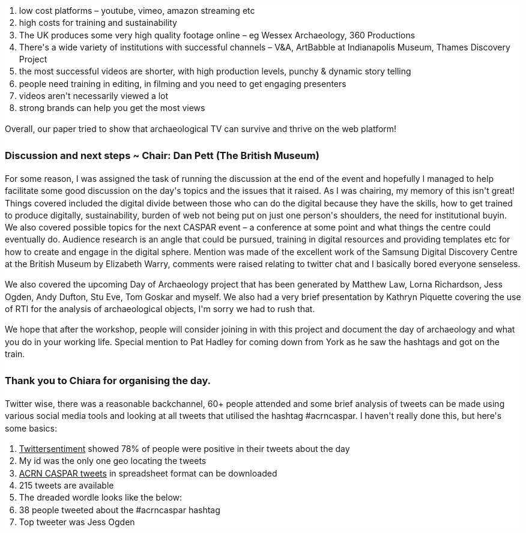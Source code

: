   1. low cost platforms &#8211; youtube, vimeo, amazon streaming etc
  2. high costs for training and sustainability
  3. The UK produces some very high quality footage online &#8211; eg Wessex Archaeology, 360 Productions
  4. There's a wide variety of institutions with successful channels &#8211; V&A, ArtBabble at Indianapolis Museum, Thames Discovery Project
  5. the most successful videos are shorter, with high production levels, punchy  & dynamic story telling
  6. people need training in editing, in filming and you need to get engaging presenters
  7. videos aren't necessarily viewed a lot
  8. strong brands can help you get the most views

Overall, our paper tried to show that archaeological TV can survive and thrive on the web platform!

### Discussion and next steps ~ Chair: Dan Pett (The British Museum)

For some reason, I was assigned the task of running the discussion at the end of the event and hopefully I managed to help facilitate some good discussion on the day's topics and the issues that it raised. As I was chairing, my memory of this isn't great! Things covered included the digital divide between those who can do the digital because they have the skills, how to get trained to produce digitally, sustainability, burden of web not being put on just one person's shoulders, the need for institutional buyin.  We also covered possible topics for the next CASPAR event &#8211; a conference at some point and what things the centre could eventually do. Audience research is an angle that could be pursued, training in digital resources and providing templates etc for how to create and engage in the digital sphere.  Mention was made of the excellent work of the Samsung Digital Discovery Centre at the British Museum by Elizabeth Warry, comments were raised relating to twitter chat and I basically bored everyone senseless.

We also covered the upcoming Day of Archaeology project that has been generated by Matthew Law, Lorna Richardson, Jess Ogden, Andy Dufton, Stu Eve, Tom Goskar and myself. We also had a very brief presentation by Kathryn Piquette covering the use of RTI for the analysis of archaeological objects, I'm sorry we had to rush that.

We hope that after the workshop, people will consider joining in with this project and document the day of archaeology and what you do in your working life. Special mention to Pat Hadley for coming down from York as he saw the hashtags and got on the train.

### Thank you to Chiara for organising the day.

Twitter wise, there was a reasonable backchannel, 60+ people attended and some brief analysis of tweets can be made using various social media tools and looking at all tweets that utilised the hashtag #acrncaspar. I haven't really done this, but here's some basics:

  1. [Twittersentiment](http://twittersentiment.appspot.com/search?query=%23acrncaspar) showed 78% of people were positive in their tweets about the day
  2. My id was the only one geo locating the tweets
  3. [ACRN CASPAR tweets](../images/2011/05/acrncaspar.xls) in spreadsheet format can be downloaded
  4. 215 tweets are available
  5. The dreaded wordle looks like the below:  
  6. 38 people tweeted about the #acrncaspar hashtag
  7. Top tweeter was Jess Ogden
